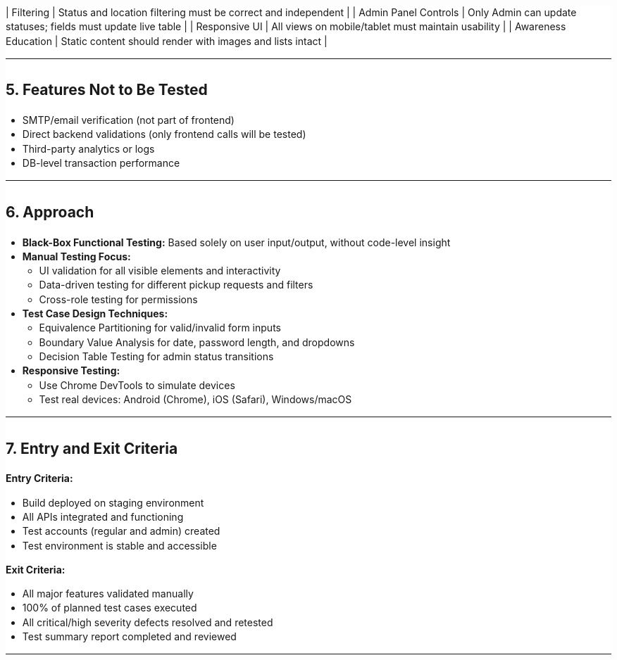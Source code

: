 | Filtering                       | Status and location filtering must be correct and independent |
| Admin Panel Controls            | Only Admin can update statuses; fields must update live table |
| Responsive UI                   | All views on mobile/tablet must maintain usability            |
| Awareness Education             | Static content should render with images and lists intact     |

---

## 5. Features Not to Be Tested

- SMTP/email verification (not part of frontend)
- Direct backend validations (only frontend calls will be tested)
- Third-party analytics or logs
- DB-level transaction performance

---

## 6. Approach

- **Black-Box Functional Testing:** Based solely on user input/output, without code-level insight
- **Manual Testing Focus:**
  - UI validation for all visible elements and interactivity
  - Data-driven testing for different pickup requests and filters
  - Cross-role testing for permissions
- **Test Case Design Techniques:**
  - Equivalence Partitioning for valid/invalid form inputs
  - Boundary Value Analysis for date, password length, and dropdowns
  - Decision Table Testing for admin status transitions
- **Responsive Testing:**
  - Use Chrome DevTools to simulate devices
  - Test real devices: Android (Chrome), iOS (Safari), Windows/macOS

---

## 7. Entry and Exit Criteria

**Entry Criteria:**

- Build deployed on staging environment
- All APIs integrated and functioning
- Test accounts (regular and admin) created
- Test environment is stable and accessible

**Exit Criteria:**

- All major features validated manually
- 100% of planned test cases executed
- All critical/high severity defects resolved and retested
- Test summary report completed and reviewed

---
